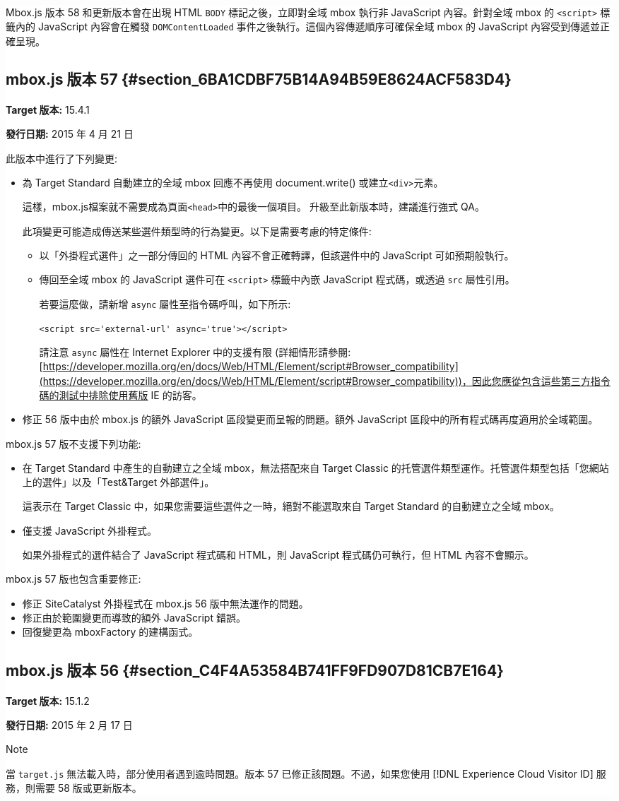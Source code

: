 Mbox.js 版本 58 和更新版本會在出現 HTML `BODY` 標記之後，立即對全域 mbox 執行非 JavaScript 內容。針對全域 mbox 的 `<script>` 標籤內的 JavaScript 內容會在觸發 `DOMContentLoaded` 事件之後執行。這個內容傳遞順序可確保全域 mbox 的 JavaScript 內容受到傳遞並正確呈現。

## mbox.js 版本 57 {#section_6BA1CDBF75B14A94B59E8624ACF583D4}

**Target 版本:** 15.4.1

**發行日期:** 2015 年 4 月 21 日

此版本中進行了下列變更:

* 為 Target Standard 自動建立的全域 mbox 回應不再使用 document.write() 或建立`<div>`元素。

   這樣，mbox.js檔案就不需要成為頁面`<head>`中的最後一個項目。 升級至此新版本時，建議進行強式 QA。

   此項變更可能造成傳送某些選件類型時的行為變更。以下是需要考慮的特定條件:

   * 以「外掛程式選件」之一部分傳回的 HTML 內容不會正確轉譯，但該選件中的 JavaScript 可如預期般執行。
   * 傳回至全域 mbox 的 JavaScript 選件可在 `<script>` 標籤中內嵌 JavaScript 程式碼，或透過 `src` 屬性引用。

      若要這麼做，請新增 `async` 屬性至指令碼呼叫，如下所示:

      `<script src='external-url' async='true'></script>`

      請注意 `async` 屬性在 Internet Explorer 中的支援有限 (詳細情形請參閱: [https://developer.mozilla.org/en/docs/Web/HTML/Element/script#Browser_compatibility](https://developer.mozilla.org/en/docs/Web/HTML/Element/script#Browser_compatibility))，因此您應從包含這些第三方指令碼的測試中排除使用舊版 IE 的訪客。

* 修正 56 版中由於 mbox.js 的額外 JavaScript 區段變更而呈報的問題。額外 JavaScript 區段中的所有程式碼再度適用於全域範圍。

mbox.js 57 版不支援下列功能:

* 在 Target Standard 中產生的自動建立之全域 mbox，無法搭配來自 Target Classic 的托管選件類型運作。托管選件類型包括「您網站上的選件」以及「Test&amp;Target 外部選件」。

   這表示在 Target Classic 中，如果您需要這些選件之一時，絕對不能選取來自 Target Standard 的自動建立之全域 mbox。
* 僅支援 JavaScript 外掛程式。

   如果外掛程式的選件結合了 JavaScript 程式碼和 HTML，則 JavaScript 程式碼仍可執行，但 HTML 內容不會顯示。

mbox.js 57 版也包含重要修正:

* 修正 SiteCatalyst 外掛程式在 mbox.js 56 版中無法運作的問題。
* 修正由於範圍變更而導致的額外 JavaScript 錯誤。
* 回復變更為 mboxFactory 的建構函式。

## mbox.js 版本 56 {#section_C4F4A53584B741FF9FD907D81CB7E164}

**Target 版本:** 15.1.2

**發行日期:** 2015 年 2 月 17 日

>[!NOTE]
>
>當 `target.js` 無法載入時，部分使用者遇到逾時問題。版本 57 已修正該問題。不過，如果您使用 [!DNL Experience Cloud Visitor ID] 服務，則需要 58 版或更新版本。
